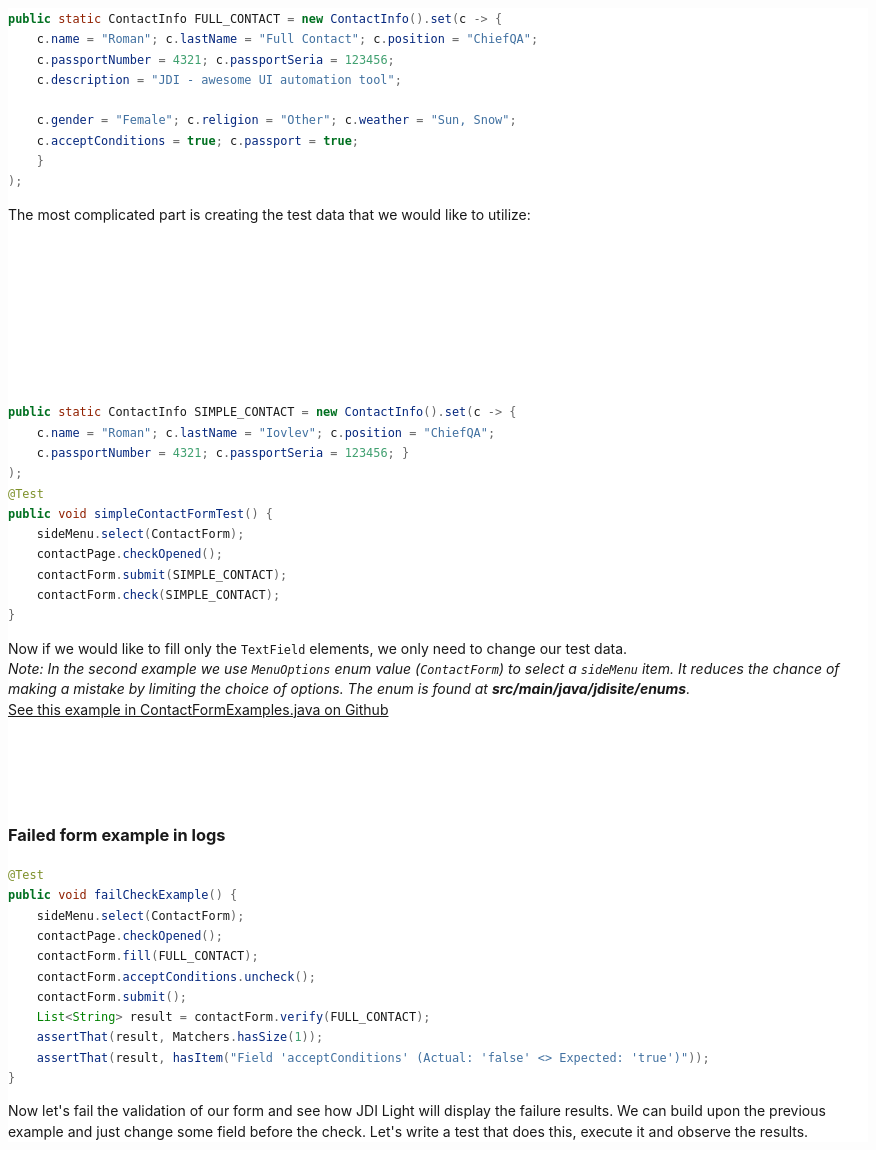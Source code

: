 ```java
public static ContactInfo FULL_CONTACT = new ContactInfo().set(c -> {
    c.name = "Roman"; c.lastName = "Full Contact"; c.position = "ChiefQA"; 
    c.passportNumber = 4321; c.passportSeria = 123456; 
    c.description = "JDI - awesome UI automation tool";

    c.gender = "Female"; c.religion = "Other"; c.weather = "Sun, Snow";
    c.acceptConditions = true; c.passport = true;
    }
);
```
The most complicated part is creating the test data that we would like to utilize:<br/>
<br/><br/><br/><br/><br/><br/><br/><br/>

```java
public static ContactInfo SIMPLE_CONTACT = new ContactInfo().set(c -> {
    c.name = "Roman"; c.lastName = "Iovlev"; c.position = "ChiefQA";
    c.passportNumber = 4321; c.passportSeria = 123456; }
);
@Test
public void simpleContactFormTest() {
    sideMenu.select(ContactForm);
    contactPage.checkOpened();
    contactForm.submit(SIMPLE_CONTACT);
    contactForm.check(SIMPLE_CONTACT);
}
```
Now if we would like to fill only the `TextField` elements, we only need to change our test data.<br/>
_Note: In the second example we use `MenuOptions` enum value (`ContactForm`) to select a `sideMenu` item. It reduces the chance of making a mistake by limiting the choice of options. The enum is found at ***src/main/java/jdisite/enums***._<br/>
<a href="https://github.com/jdi-tutorials/03-jdi-light-forms-ui-elements" target="_blank">See this example in ContactFormExamples.java on Github</a><br/><br/><br/><br/><br/>

### Failed form example in logs

```java
@Test
public void failCheckExample() {
    sideMenu.select(ContactForm);
    contactPage.checkOpened();
    contactForm.fill(FULL_CONTACT);
    contactForm.acceptConditions.uncheck();
    contactForm.submit();
    List<String> result = contactForm.verify(FULL_CONTACT);
    assertThat(result, Matchers.hasSize(1));
    assertThat(result, hasItem("Field 'acceptConditions' (Actual: 'false' <> Expected: 'true')"));
}
```
Now let's fail the validation of our form and see how JDI Light will display the failure results. We can build upon the previous example and just change some field before the check. Let's write a test that does this, execute it and observe the results. 
